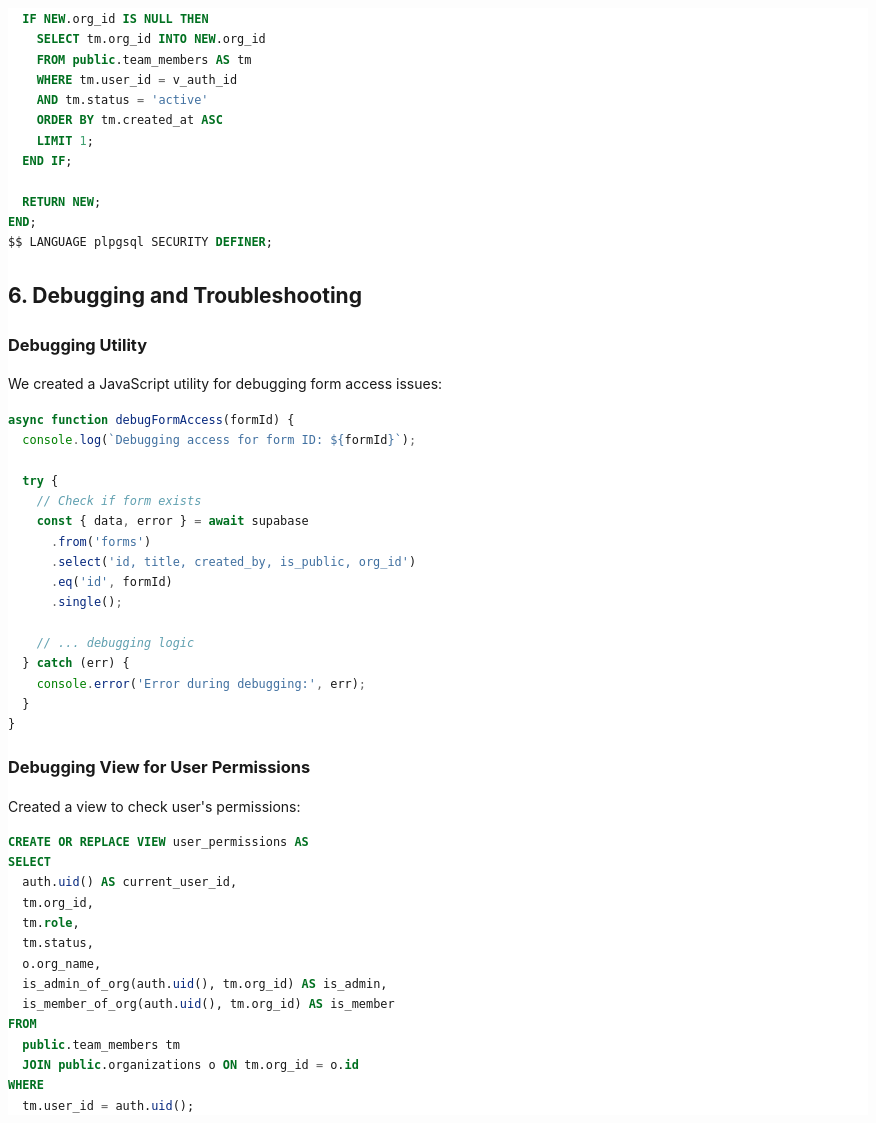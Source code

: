 ```sql
  IF NEW.org_id IS NULL THEN
    SELECT tm.org_id INTO NEW.org_id
    FROM public.team_members AS tm
    WHERE tm.user_id = v_auth_id
    AND tm.status = 'active'
    ORDER BY tm.created_at ASC
    LIMIT 1;
  END IF;
  
  RETURN NEW;
END;
$$ LANGUAGE plpgsql SECURITY DEFINER;
```

## 6. Debugging and Troubleshooting

### Debugging Utility
We created a JavaScript utility for debugging form access issues:

```javascript
async function debugFormAccess(formId) {
  console.log(`Debugging access for form ID: ${formId}`);
  
  try {
    // Check if form exists
    const { data, error } = await supabase
      .from('forms')
      .select('id, title, created_by, is_public, org_id')
      .eq('id', formId)
      .single();
      
    // ... debugging logic
  } catch (err) {
    console.error('Error during debugging:', err);
  }
}
```

### Debugging View for User Permissions
Created a view to check user's permissions:

```sql
CREATE OR REPLACE VIEW user_permissions AS
SELECT 
  auth.uid() AS current_user_id,
  tm.org_id,
  tm.role,
  tm.status,
  o.org_name,
  is_admin_of_org(auth.uid(), tm.org_id) AS is_admin,
  is_member_of_org(auth.uid(), tm.org_id) AS is_member
FROM 
  public.team_members tm
  JOIN public.organizations o ON tm.org_id = o.id
WHERE 
  tm.user_id = auth.uid();
```
